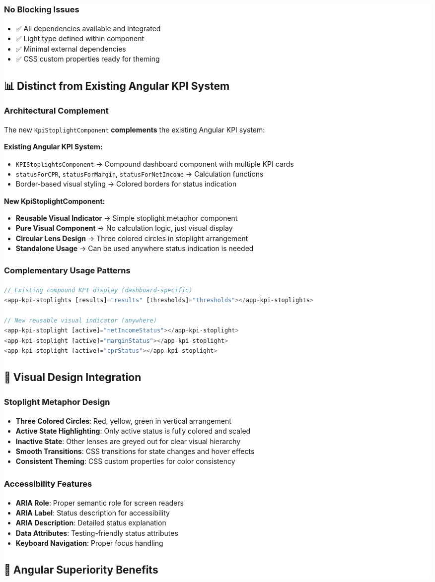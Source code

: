 ### **No Blocking Issues** 
- ✅ All dependencies available and integrated
- ✅ Light type defined within component
- ✅ Minimal external dependencies
- ✅ CSS custom properties ready for theming

## 📊 **Distinct from Existing Angular KPI System**

### **Architectural Complement**
The new `KpiStoplightComponent` **complements** the existing Angular KPI system:

**Existing Angular KPI System:**
- `KPIStoplightsComponent` → Compound dashboard component with multiple KPI cards
- `statusForCPR`, `statusForMargin`, `statusForNetIncome` → Calculation functions
- Border-based visual styling → Colored borders for status indication

**New KpiStoplightComponent:**
- **Reusable Visual Indicator** → Simple stoplight metaphor component
- **Pure Visual Component** → No calculation logic, just visual display
- **Circular Lens Design** → Three colored circles in stoplight arrangement
- **Standalone Usage** → Can be used anywhere status indication is needed

### **Complementary Usage Patterns**
```typescript
// Existing compound KPI display (dashboard-specific)
<app-kpi-stoplights [results]="results" [thresholds]="thresholds"></app-kpi-stoplights>

// New reusable visual indicator (anywhere)
<app-kpi-stoplight [active]="netIncomeStatus"></app-kpi-stoplight>
<app-kpi-stoplight [active]="marginStatus"></app-kpi-stoplight>
<app-kpi-stoplight [active]="cprStatus"></app-kpi-stoplight>
```

## 🎨 **Visual Design Integration**

### **Stoplight Metaphor Design**
- **Three Colored Circles**: Red, yellow, green in vertical arrangement
- **Active State Highlighting**: Only active status is fully colored and scaled
- **Inactive State**: Other lenses are greyed out for clear visual hierarchy
- **Smooth Transitions**: CSS transitions for state changes and hover effects
- **Consistent Theming**: CSS custom properties for color consistency

### **Accessibility Features**
- **ARIA Role**: Proper semantic role for screen readers
- **ARIA Label**: Status description for accessibility
- **ARIA Description**: Detailed status explanation
- **Data Attributes**: Testing-friendly status attributes
- **Keyboard Navigation**: Proper focus handling

## 🔧 **Angular Superiority Benefits**
